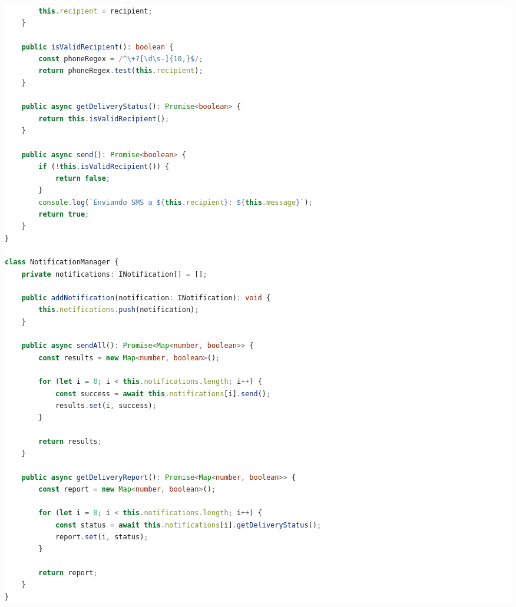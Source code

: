 ```typescript
        this.recipient = recipient;
    }

    public isValidRecipient(): boolean {
        const phoneRegex = /^\+?[\d\s-]{10,}$/;
        return phoneRegex.test(this.recipient);
    }

    public async getDeliveryStatus(): Promise<boolean> {
        return this.isValidRecipient();
    }

    public async send(): Promise<boolean> {
        if (!this.isValidRecipient()) {
            return false;
        }
        console.log(`Enviando SMS a ${this.recipient}: ${this.message}`);
        return true;
    }
}

class NotificationManager {
    private notifications: INotification[] = [];

    public addNotification(notification: INotification): void {
        this.notifications.push(notification);
    }

    public async sendAll(): Promise<Map<number, boolean>> {
        const results = new Map<number, boolean>();
        
        for (let i = 0; i < this.notifications.length; i++) {
            const success = await this.notifications[i].send();
            results.set(i, success);
        }
        
        return results;
    }

    public async getDeliveryReport(): Promise<Map<number, boolean>> {
        const report = new Map<number, boolean>();
        
        for (let i = 0; i < this.notifications.length; i++) {
            const status = await this.notifications[i].getDeliveryStatus();
            report.set(i, status);
        }
        
        return report;
    }
}
```
